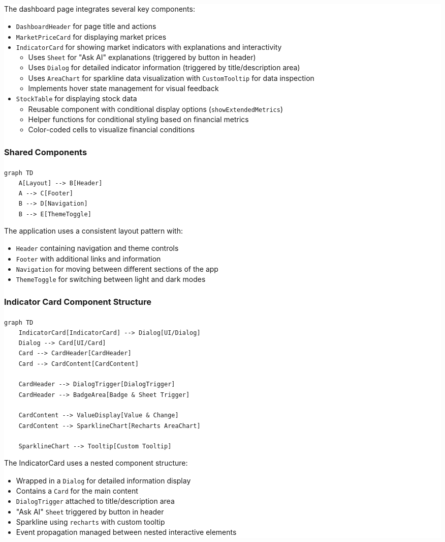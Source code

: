 The dashboard page integrates several key components:
- `DashboardHeader` for page title and actions
- `MarketPriceCard` for displaying market prices
- `IndicatorCard` for showing market indicators with explanations and interactivity
  - Uses `Sheet` for "Ask AI" explanations (triggered by button in header)
  - Uses `Dialog` for detailed indicator information (triggered by title/description area)
  - Uses `AreaChart` for sparkline data visualization with `CustomTooltip` for data inspection
  - Implements hover state management for visual feedback
- `StockTable` for displaying stock data
  - Reusable component with conditional display options (`showExtendedMetrics`)
  - Helper functions for conditional styling based on financial metrics
  - Color-coded cells to visualize financial conditions

### Shared Components

```mermaid
graph TD
    A[Layout] --> B[Header]
    A --> C[Footer]
    B --> D[Navigation]
    B --> E[ThemeToggle]
```

The application uses a consistent layout pattern with:
- `Header` containing navigation and theme controls
- `Footer` with additional links and information
- `Navigation` for moving between different sections of the app
- `ThemeToggle` for switching between light and dark modes

### Indicator Card Component Structure

```mermaid
graph TD
    IndicatorCard[IndicatorCard] --> Dialog[UI/Dialog]
    Dialog --> Card[UI/Card]
    Card --> CardHeader[CardHeader]
    Card --> CardContent[CardContent]
    
    CardHeader --> DialogTrigger[DialogTrigger]
    CardHeader --> BadgeArea[Badge & Sheet Trigger]
    
    CardContent --> ValueDisplay[Value & Change]
    CardContent --> SparklineChart[Recharts AreaChart]
    
    SparklineChart --> Tooltip[Custom Tooltip]
```

The IndicatorCard uses a nested component structure:
- Wrapped in a `Dialog` for detailed information display
- Contains a `Card` for the main content
- `DialogTrigger` attached to title/description area
- "Ask AI" `Sheet` triggered by button in header
- Sparkline using `recharts` with custom tooltip
- Event propagation managed between nested interactive elements
